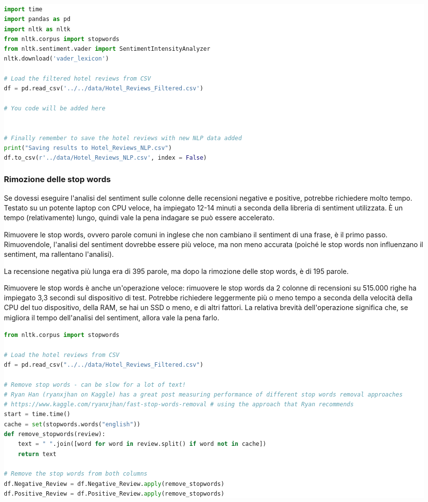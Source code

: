 ```python
import time
import pandas as pd
import nltk as nltk
from nltk.corpus import stopwords
from nltk.sentiment.vader import SentimentIntensityAnalyzer
nltk.download('vader_lexicon')

# Load the filtered hotel reviews from CSV
df = pd.read_csv('../../data/Hotel_Reviews_Filtered.csv')

# You code will be added here


# Finally remember to save the hotel reviews with new NLP data added
print("Saving results to Hotel_Reviews_NLP.csv")
df.to_csv(r'../data/Hotel_Reviews_NLP.csv', index = False)
```

### Rimozione delle stop words

Se dovessi eseguire l'analisi del sentiment sulle colonne delle recensioni negative e positive, potrebbe richiedere molto tempo. Testato su un potente laptop con CPU veloce, ha impiegato 12-14 minuti a seconda della libreria di sentiment utilizzata. È un tempo (relativamente) lungo, quindi vale la pena indagare se può essere accelerato.

Rimuovere le stop words, ovvero parole comuni in inglese che non cambiano il sentiment di una frase, è il primo passo. Rimuovendole, l'analisi del sentiment dovrebbe essere più veloce, ma non meno accurata (poiché le stop words non influenzano il sentiment, ma rallentano l'analisi).

La recensione negativa più lunga era di 395 parole, ma dopo la rimozione delle stop words, è di 195 parole.

Rimuovere le stop words è anche un'operazione veloce: rimuovere le stop words da 2 colonne di recensioni su 515.000 righe ha impiegato 3,3 secondi sul dispositivo di test. Potrebbe richiedere leggermente più o meno tempo a seconda della velocità della CPU del tuo dispositivo, della RAM, se hai un SSD o meno, e di altri fattori. La relativa brevità dell'operazione significa che, se migliora il tempo dell'analisi del sentiment, allora vale la pena farlo.

```python
from nltk.corpus import stopwords

# Load the hotel reviews from CSV
df = pd.read_csv("../../data/Hotel_Reviews_Filtered.csv")

# Remove stop words - can be slow for a lot of text!
# Ryan Han (ryanxjhan on Kaggle) has a great post measuring performance of different stop words removal approaches
# https://www.kaggle.com/ryanxjhan/fast-stop-words-removal # using the approach that Ryan recommends
start = time.time()
cache = set(stopwords.words("english"))
def remove_stopwords(review):
    text = " ".join([word for word in review.split() if word not in cache])
    return text

# Remove the stop words from both columns
df.Negative_Review = df.Negative_Review.apply(remove_stopwords)   
df.Positive_Review = df.Positive_Review.apply(remove_stopwords)
```
